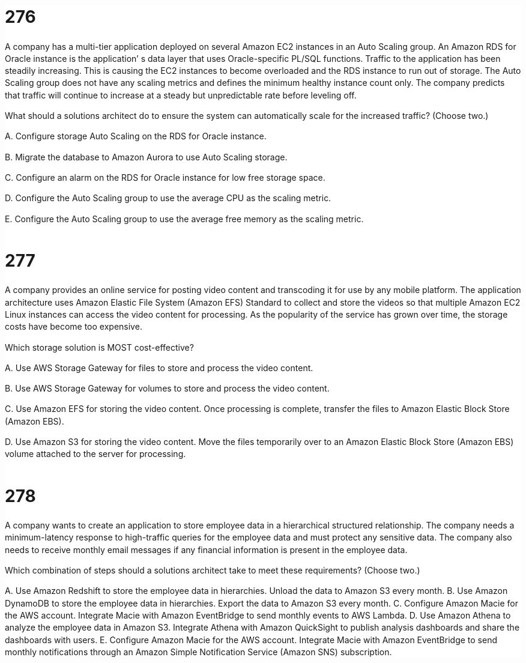 # 276
A company has a multi-tier application deployed on several Amazon EC2 instances in an Auto Scaling group. An Amazon RDS for Oracle instance is the application’ s data layer that uses Oracle-specific PL/SQL functions. Traffic to the application has been steadily increasing. This is causing the EC2 instances to become overloaded and the RDS instance to run out of storage. The Auto Scaling group does not have any scaling metrics and defines the minimum healthy instance count only. The company predicts that traffic will continue to increase at a steady but unpredictable rate before leveling off.

What should a solutions architect do to ensure the system can automatically scale for the increased traffic? (Choose two.)

A. Configure storage Auto Scaling on the RDS for Oracle instance.

B. Migrate the database to Amazon Aurora to use Auto Scaling storage.

C. Configure an alarm on the RDS for Oracle instance for low free storage space.

D. Configure the Auto Scaling group to use the average CPU as the scaling metric.

E. Configure the Auto Scaling group to use the average free memory as the scaling metric.

# 277
A company provides an online service for posting video content and transcoding it for use by any mobile platform. The application architecture uses Amazon Elastic File System (Amazon EFS) Standard to collect and store the videos so that multiple Amazon EC2 Linux instances can access the video content for processing. As the popularity of the service has grown over time, the storage costs have become too expensive.

Which storage solution is MOST cost-effective?

A. Use AWS Storage Gateway for files to store and process the video content.

B. Use AWS Storage Gateway for volumes to store and process the video content.

C. Use Amazon EFS for storing the video content. Once processing is complete, transfer the files to Amazon Elastic Block Store (Amazon EBS).

D. Use Amazon S3 for storing the video content. Move the files temporarily over to an Amazon Elastic Block Store (Amazon EBS) volume attached to the server for processing.

# 278
A company wants to create an application to store employee data in a hierarchical structured relationship. The company needs a minimum-latency response to high-traffic queries for the employee data and must protect any sensitive data. The company also needs to receive monthly email messages if any financial information is present in the employee data.

Which combination of steps should a solutions architect take to meet these requirements? (Choose two.)

A. Use Amazon Redshift to store the employee data in hierarchies. Unload the data to Amazon S3 every month.
B. Use Amazon DynamoDB to store the employee data in hierarchies. Export the data to Amazon S3 every month.
C. Configure Amazon Macie for the AWS account. Integrate Macie with Amazon EventBridge to send monthly events to AWS Lambda.
D. Use Amazon Athena to analyze the employee data in Amazon S3. Integrate Athena with Amazon QuickSight to publish analysis dashboards and share the dashboards with users.
E. Configure Amazon Macie for the AWS account. Integrate Macie with Amazon EventBridge to send monthly notifications through an Amazon Simple Notification Service (Amazon SNS) subscription.

